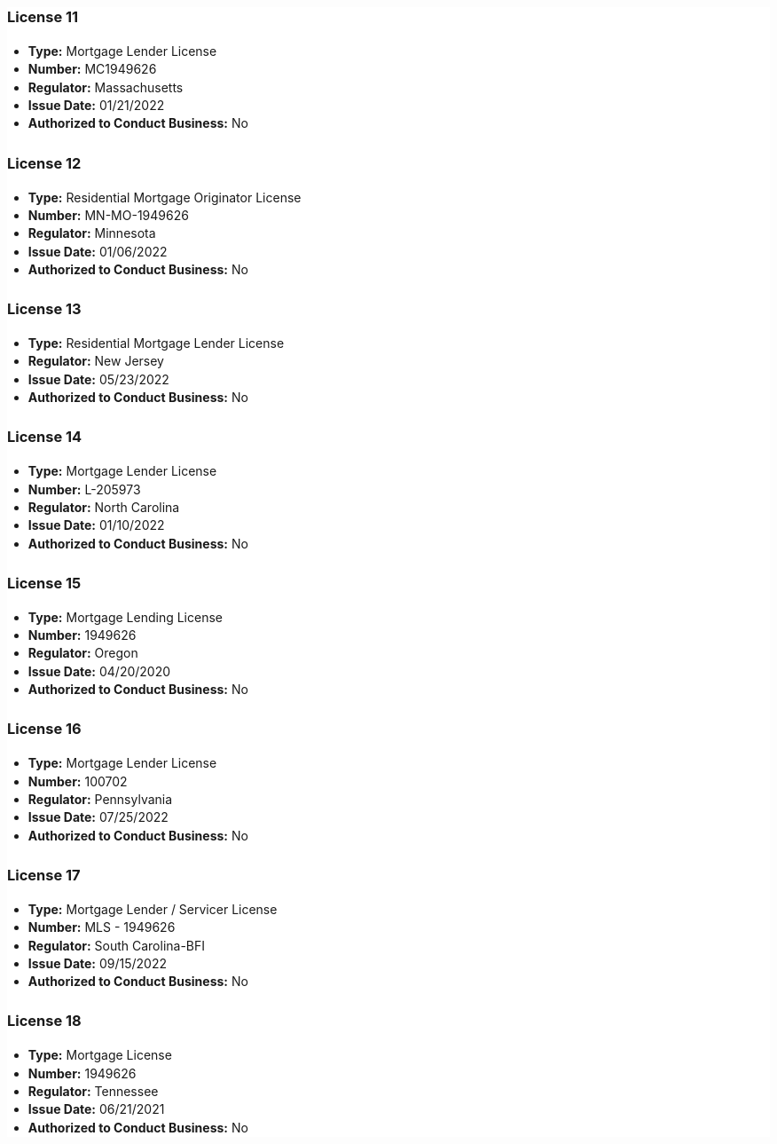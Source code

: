### License 11
- **Type:** Mortgage Lender License
- **Number:** MC1949626
- **Regulator:** Massachusetts
- **Issue Date:** 01/21/2022
- **Authorized to Conduct Business:** No

### License 12
- **Type:** Residential Mortgage Originator License
- **Number:** MN-MO-1949626
- **Regulator:** Minnesota
- **Issue Date:** 01/06/2022
- **Authorized to Conduct Business:** No

### License 13
- **Type:** Residential Mortgage Lender License
- **Regulator:** New Jersey
- **Issue Date:** 05/23/2022
- **Authorized to Conduct Business:** No

### License 14
- **Type:** Mortgage Lender License
- **Number:** L-205973
- **Regulator:** North Carolina
- **Issue Date:** 01/10/2022
- **Authorized to Conduct Business:** No

### License 15
- **Type:** Mortgage Lending License
- **Number:** 1949626
- **Regulator:** Oregon
- **Issue Date:** 04/20/2020
- **Authorized to Conduct Business:** No

### License 16
- **Type:** Mortgage Lender License
- **Number:** 100702
- **Regulator:** Pennsylvania
- **Issue Date:** 07/25/2022
- **Authorized to Conduct Business:** No

### License 17
- **Type:** Mortgage Lender / Servicer License
- **Number:** MLS - 1949626
- **Regulator:** South Carolina-BFI
- **Issue Date:** 09/15/2022
- **Authorized to Conduct Business:** No

### License 18
- **Type:** Mortgage License
- **Number:** 1949626
- **Regulator:** Tennessee
- **Issue Date:** 06/21/2021
- **Authorized to Conduct Business:** No
